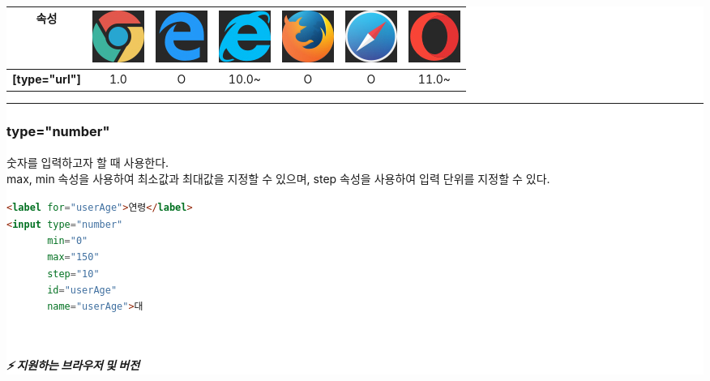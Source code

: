 |  **속성**  | ![chrome](/icons/chrome.jpg "chrome") | ![ie edge](/icons/edge.jpg "ie edge") | ![ie](/icons/ie.jpg "ie") | ![firefox](/icons/firefox.jpg "firefox") | ![safari](/icons/safari.jpg "safari") | ![opera](/icons/opera.jpg "opera") |
| :---:  | :---: | :---: | :---: | :---: | :---: | :---: |
| __[type="url"]__ | 1.0 | O | 10.0~ | O | O | 11.0~ |

</article>

<hr class="sub" />

### type="number"
숫자를 입력하고자 할 때 사용한다.<br>
max, min 속성을 사용하여 최소값과 최대값을 지정할 수 있으며, step 속성을 사용하여 입력 단위를 지정할 수 있다.

```html
<label for="userAge">연령</label>
<input type="number"
       min="0"
       max="150"
       step="10"
       id="userAge"
       name="userAge">대
```

<br>

##### :zap: 지원하는 브라우저 및 버전
<article class="browser-tbl">
